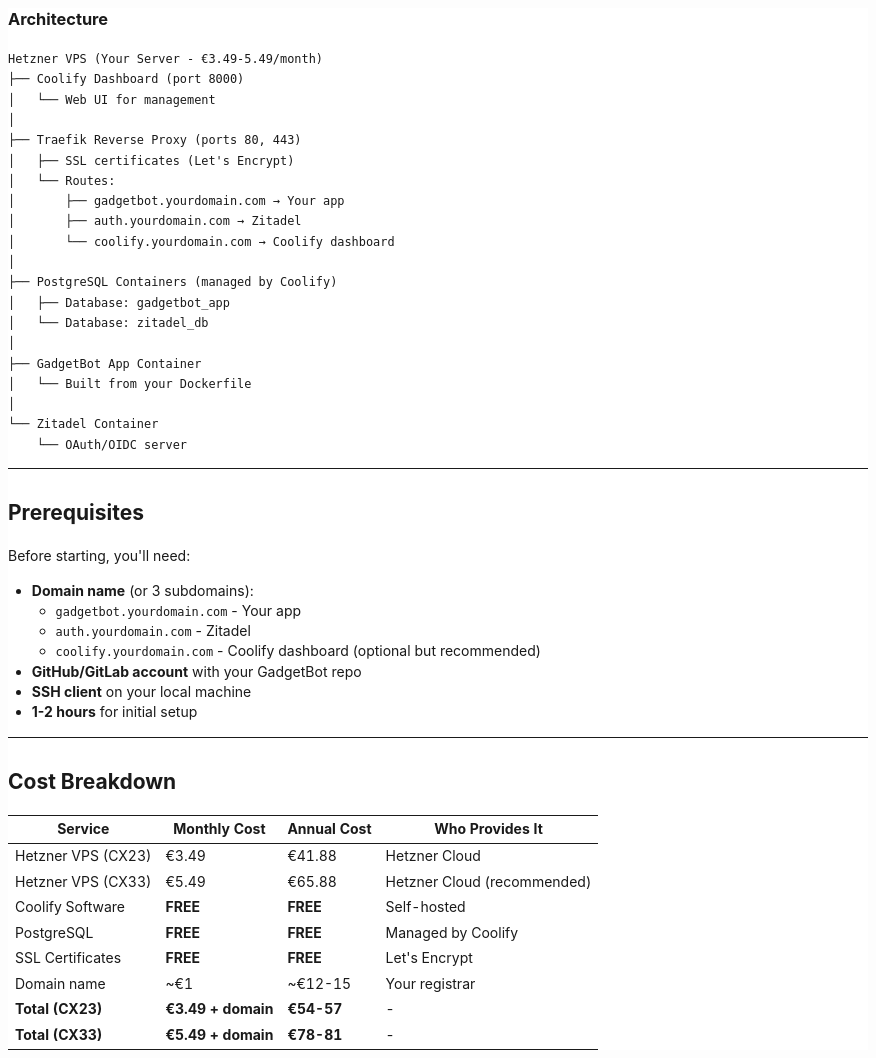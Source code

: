 ### Architecture

```
Hetzner VPS (Your Server - €3.49-5.49/month)
├── Coolify Dashboard (port 8000)
│   └── Web UI for management
│
├── Traefik Reverse Proxy (ports 80, 443)
│   ├── SSL certificates (Let's Encrypt)
│   └── Routes:
│       ├── gadgetbot.yourdomain.com → Your app
│       ├── auth.yourdomain.com → Zitadel
│       └── coolify.yourdomain.com → Coolify dashboard
│
├── PostgreSQL Containers (managed by Coolify)
│   ├── Database: gadgetbot_app
│   └── Database: zitadel_db
│
├── GadgetBot App Container
│   └── Built from your Dockerfile
│
└── Zitadel Container
    └── OAuth/OIDC server
```

---

## Prerequisites

Before starting, you'll need:

- **Domain name** (or 3 subdomains):
  - `gadgetbot.yourdomain.com` - Your app
  - `auth.yourdomain.com` - Zitadel
  - `coolify.yourdomain.com` - Coolify dashboard (optional but recommended)
- **GitHub/GitLab account** with your GadgetBot repo
- **SSH client** on your local machine
- **1-2 hours** for initial setup

---

## Cost Breakdown

| Service | Monthly Cost | Annual Cost | Who Provides It |
|---------|--------------|-------------|-----------------|
| Hetzner VPS (CX23) | €3.49 | €41.88 | Hetzner Cloud |
| Hetzner VPS (CX33) | €5.49 | €65.88 | Hetzner Cloud (recommended) |
| Coolify Software | **FREE** | **FREE** | Self-hosted |
| PostgreSQL | **FREE** | **FREE** | Managed by Coolify |
| SSL Certificates | **FREE** | **FREE** | Let's Encrypt |
| Domain name | ~€1 | ~€12-15 | Your registrar |
| **Total (CX23)** | **€3.49 + domain** | **€54-57** | - |
| **Total (CX33)** | **€5.49 + domain** | **€78-81** | - |
